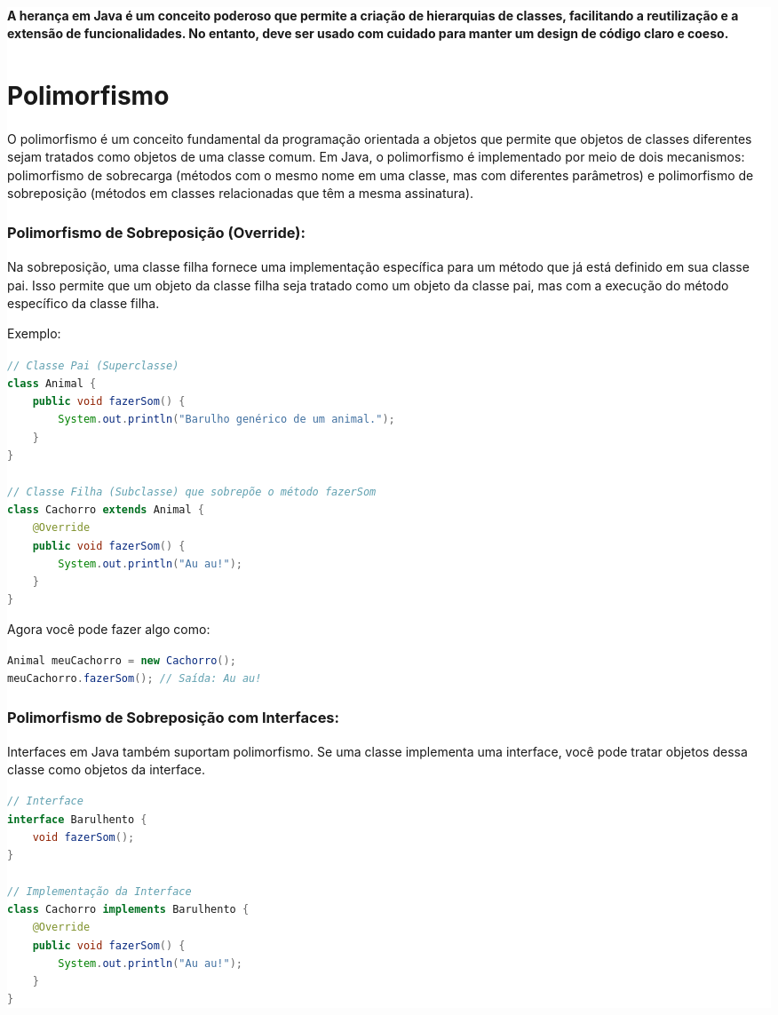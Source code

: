 **A herança em Java é um conceito poderoso que permite a criação de hierarquias de classes, facilitando a reutilização e a extensão de funcionalidades. No entanto, deve ser usado com cuidado para manter um design de código claro e coeso.**


# Polimorfismo

O polimorfismo é um conceito fundamental da programação orientada a objetos que permite que objetos de classes diferentes sejam tratados como objetos de uma classe comum. Em Java, o polimorfismo é implementado por meio de dois mecanismos: polimorfismo de sobrecarga (métodos com o mesmo nome em uma classe, mas com diferentes parâmetros) e polimorfismo de sobreposição (métodos em classes relacionadas que têm a mesma assinatura).

### Polimorfismo de Sobreposição (Override):

Na sobreposição, uma classe filha fornece uma implementação específica para um método que já está definido em sua classe pai. Isso permite que um objeto da classe filha seja tratado como um objeto da classe pai, mas com a execução do método específico da classe filha.

Exemplo:

```java
// Classe Pai (Superclasse)
class Animal {
    public void fazerSom() {
        System.out.println("Barulho genérico de um animal.");
    }
}

// Classe Filha (Subclasse) que sobrepõe o método fazerSom
class Cachorro extends Animal {
    @Override
    public void fazerSom() {
        System.out.println("Au au!");
    }
}
```

Agora você pode fazer algo como:

```java
Animal meuCachorro = new Cachorro();
meuCachorro.fazerSom(); // Saída: Au au!
```

### Polimorfismo de Sobreposição com Interfaces:

Interfaces em Java também suportam polimorfismo. Se uma classe implementa uma interface, você pode tratar objetos dessa classe como objetos da interface.

```java
// Interface
interface Barulhento {
    void fazerSom();
}

// Implementação da Interface
class Cachorro implements Barulhento {
    @Override
    public void fazerSom() {
        System.out.println("Au au!");
    }
}
```
